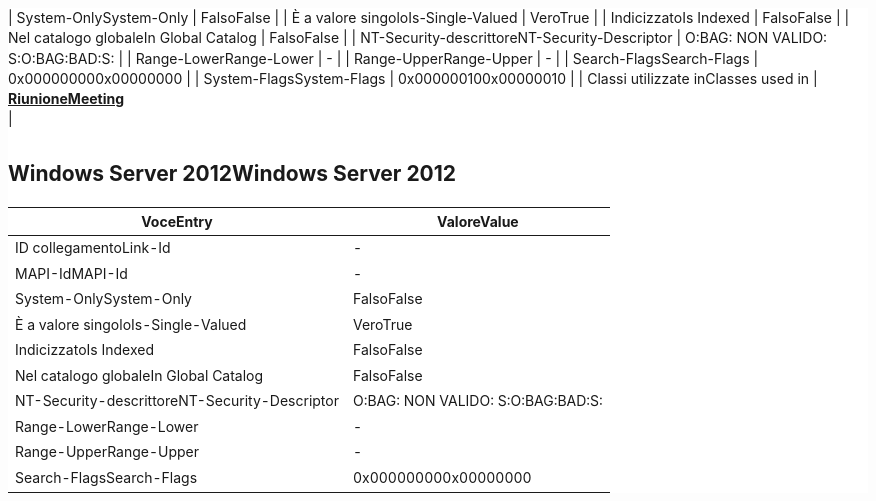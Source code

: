 | <span data-ttu-id="67369-226">System-Only</span><span class="sxs-lookup"><span data-stu-id="67369-226">System-Only</span></span>            | <span data-ttu-id="67369-227">Falso</span><span class="sxs-lookup"><span data-stu-id="67369-227">False</span></span>                                   |
| <span data-ttu-id="67369-228">È a valore singolo</span><span class="sxs-lookup"><span data-stu-id="67369-228">Is-Single-Valued</span></span>       | <span data-ttu-id="67369-229">Vero</span><span class="sxs-lookup"><span data-stu-id="67369-229">True</span></span>                                    |
| <span data-ttu-id="67369-230">Indicizzato</span><span class="sxs-lookup"><span data-stu-id="67369-230">Is Indexed</span></span>             | <span data-ttu-id="67369-231">Falso</span><span class="sxs-lookup"><span data-stu-id="67369-231">False</span></span>                                   |
| <span data-ttu-id="67369-232">Nel catalogo globale</span><span class="sxs-lookup"><span data-stu-id="67369-232">In Global Catalog</span></span>      | <span data-ttu-id="67369-233">Falso</span><span class="sxs-lookup"><span data-stu-id="67369-233">False</span></span>                                   |
| <span data-ttu-id="67369-234">NT-Security-descrittore</span><span class="sxs-lookup"><span data-stu-id="67369-234">NT-Security-Descriptor</span></span> | <span data-ttu-id="67369-235">O:BAG: NON VALIDO: S:</span><span class="sxs-lookup"><span data-stu-id="67369-235">O:BAG:BAD:S:</span></span>                            |
| <span data-ttu-id="67369-236">Range-Lower</span><span class="sxs-lookup"><span data-stu-id="67369-236">Range-Lower</span></span>            | \-                                      |
| <span data-ttu-id="67369-237">Range-Upper</span><span class="sxs-lookup"><span data-stu-id="67369-237">Range-Upper</span></span>            | \-                                      |
| <span data-ttu-id="67369-238">Search-Flags</span><span class="sxs-lookup"><span data-stu-id="67369-238">Search-Flags</span></span>           | <span data-ttu-id="67369-239">0x00000000</span><span class="sxs-lookup"><span data-stu-id="67369-239">0x00000000</span></span>                              |
| <span data-ttu-id="67369-240">System-Flags</span><span class="sxs-lookup"><span data-stu-id="67369-240">System-Flags</span></span>           | <span data-ttu-id="67369-241">0x00000010</span><span class="sxs-lookup"><span data-stu-id="67369-241">0x00000010</span></span>                              |
| <span data-ttu-id="67369-242">Classi utilizzate in</span><span class="sxs-lookup"><span data-stu-id="67369-242">Classes used in</span></span>        | [<span data-ttu-id="67369-243">**Riunione**</span><span class="sxs-lookup"><span data-stu-id="67369-243">**Meeting**</span></span>](c-meeting.md)<br/> |



## <a name="windows-server-2012"></a><span data-ttu-id="67369-244">Windows Server 2012</span><span class="sxs-lookup"><span data-stu-id="67369-244">Windows Server 2012</span></span>



| <span data-ttu-id="67369-245">Voce</span><span class="sxs-lookup"><span data-stu-id="67369-245">Entry</span></span> | <span data-ttu-id="67369-246">Valore</span><span class="sxs-lookup"><span data-stu-id="67369-246">Value</span></span> |
|------------------------|-----------------------------------------|
| <span data-ttu-id="67369-247">ID collegamento</span><span class="sxs-lookup"><span data-stu-id="67369-247">Link-Id</span></span>                | \-                                      |
| <span data-ttu-id="67369-248">MAPI-Id</span><span class="sxs-lookup"><span data-stu-id="67369-248">MAPI-Id</span></span>                | \-                                      |
| <span data-ttu-id="67369-249">System-Only</span><span class="sxs-lookup"><span data-stu-id="67369-249">System-Only</span></span>            | <span data-ttu-id="67369-250">Falso</span><span class="sxs-lookup"><span data-stu-id="67369-250">False</span></span>                                   |
| <span data-ttu-id="67369-251">È a valore singolo</span><span class="sxs-lookup"><span data-stu-id="67369-251">Is-Single-Valued</span></span>       | <span data-ttu-id="67369-252">Vero</span><span class="sxs-lookup"><span data-stu-id="67369-252">True</span></span>                                    |
| <span data-ttu-id="67369-253">Indicizzato</span><span class="sxs-lookup"><span data-stu-id="67369-253">Is Indexed</span></span>             | <span data-ttu-id="67369-254">Falso</span><span class="sxs-lookup"><span data-stu-id="67369-254">False</span></span>                                   |
| <span data-ttu-id="67369-255">Nel catalogo globale</span><span class="sxs-lookup"><span data-stu-id="67369-255">In Global Catalog</span></span>      | <span data-ttu-id="67369-256">Falso</span><span class="sxs-lookup"><span data-stu-id="67369-256">False</span></span>                                   |
| <span data-ttu-id="67369-257">NT-Security-descrittore</span><span class="sxs-lookup"><span data-stu-id="67369-257">NT-Security-Descriptor</span></span> | <span data-ttu-id="67369-258">O:BAG: NON VALIDO: S:</span><span class="sxs-lookup"><span data-stu-id="67369-258">O:BAG:BAD:S:</span></span>                            |
| <span data-ttu-id="67369-259">Range-Lower</span><span class="sxs-lookup"><span data-stu-id="67369-259">Range-Lower</span></span>            | \-                                      |
| <span data-ttu-id="67369-260">Range-Upper</span><span class="sxs-lookup"><span data-stu-id="67369-260">Range-Upper</span></span>            | \-                                      |
| <span data-ttu-id="67369-261">Search-Flags</span><span class="sxs-lookup"><span data-stu-id="67369-261">Search-Flags</span></span>           | <span data-ttu-id="67369-262">0x00000000</span><span class="sxs-lookup"><span data-stu-id="67369-262">0x00000000</span></span>                              |